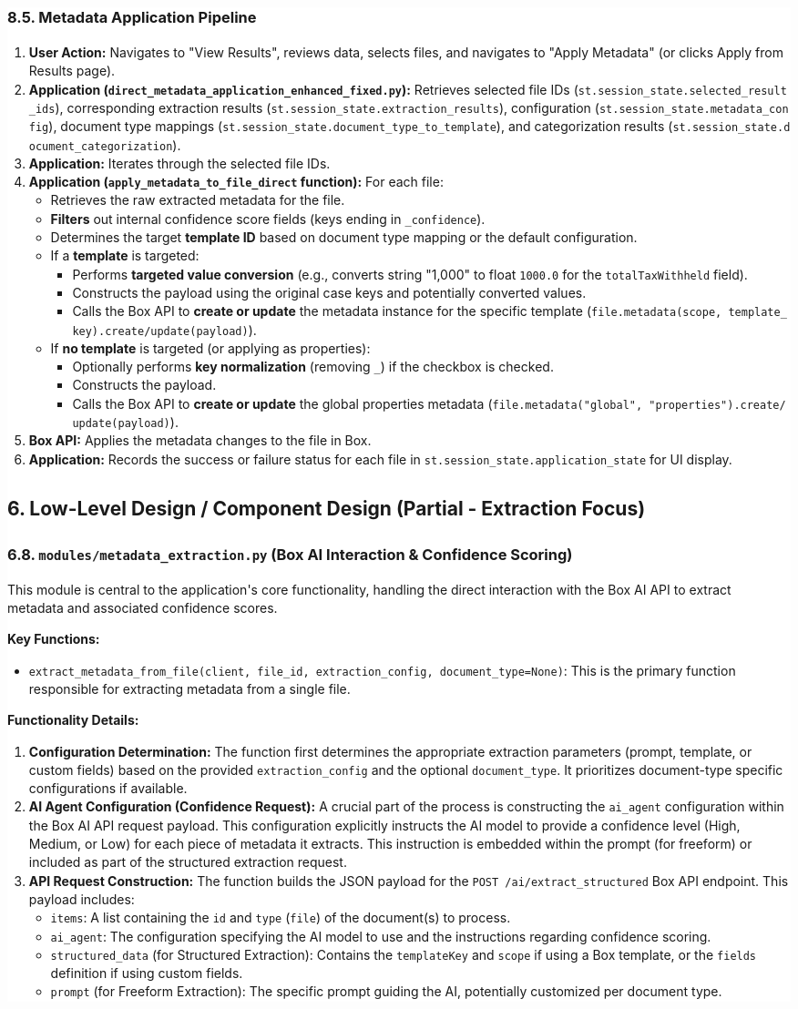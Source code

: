 ### 8.5. Metadata Application Pipeline

1.  **User Action:** Navigates to "View Results", reviews data, selects files, and navigates to "Apply Metadata" (or clicks Apply from Results page).
2.  **Application (`direct_metadata_application_enhanced_fixed.py`):** Retrieves selected file IDs (`st.session_state.selected_result_ids`), corresponding extraction results (`st.session_state.extraction_results`), configuration (`st.session_state.metadata_config`), document type mappings (`st.session_state.document_type_to_template`), and categorization results (`st.session_state.document_categorization`).
3.  **Application:** Iterates through the selected file IDs.
4.  **Application (`apply_metadata_to_file_direct` function):** For each file:
    *   Retrieves the raw extracted metadata for the file.
    *   **Filters** out internal confidence score fields (keys ending in `_confidence`).
    *   Determines the target **template ID** based on document type mapping or the default configuration.
    *   If a **template** is targeted:
        *   Performs **targeted value conversion** (e.g., converts string "1,000" to float `1000.0` for the `totalTaxWithheld` field).
        *   Constructs the payload using the original case keys and potentially converted values.
        *   Calls the Box API to **create or update** the metadata instance for the specific template (`file.metadata(scope, template_key).create/update(payload)`).
    *   If **no template** is targeted (or applying as properties):
        *   Optionally performs **key normalization** (removing `_`) if the checkbox is checked.
        *   Constructs the payload.
        *   Calls the Box API to **create or update** the global properties metadata (`file.metadata("global", "properties").create/update(payload)`).
5.  **Box API:** Applies the metadata changes to the file in Box.
6.  **Application:** Records the success or failure status for each file in `st.session_state.application_state` for UI display.



## 6. Low-Level Design / Component Design (Partial - Extraction Focus)

### 6.8. `modules/metadata_extraction.py` (Box AI Interaction & Confidence Scoring)

This module is central to the application's core functionality, handling the direct interaction with the Box AI API to extract metadata and associated confidence scores.

**Key Functions:**

*   `extract_metadata_from_file(client, file_id, extraction_config, document_type=None)`: This is the primary function responsible for extracting metadata from a single file.

**Functionality Details:**

1.  **Configuration Determination:** The function first determines the appropriate extraction parameters (prompt, template, or custom fields) based on the provided `extraction_config` and the optional `document_type`. It prioritizes document-type specific configurations if available.
2.  **AI Agent Configuration (Confidence Request):** A crucial part of the process is constructing the `ai_agent` configuration within the Box AI API request payload. This configuration explicitly instructs the AI model to provide a confidence level (High, Medium, or Low) for each piece of metadata it extracts. This instruction is embedded within the prompt (for freeform) or included as part of the structured extraction request.
3.  **API Request Construction:** The function builds the JSON payload for the `POST /ai/extract_structured` Box API endpoint. This payload includes:
    *   `items`: A list containing the `id` and `type` (`file`) of the document(s) to process.
    *   `ai_agent`: The configuration specifying the AI model to use and the instructions regarding confidence scoring.
    *   `structured_data` (for Structured Extraction): Contains the `templateKey` and `scope` if using a Box template, or the `fields` definition if using custom fields.
    *   `prompt` (for Freeform Extraction): The specific prompt guiding the AI, potentially customized per document type.